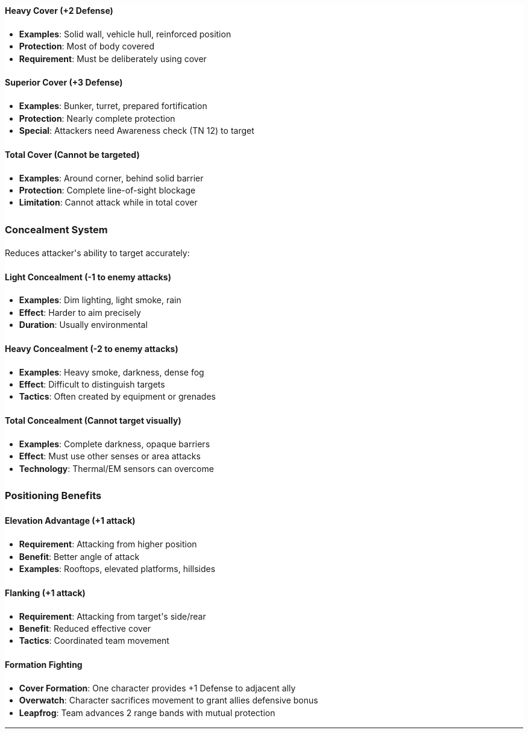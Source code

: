 #### Heavy Cover (+2 Defense)
- **Examples**: Solid wall, vehicle hull, reinforced position
- **Protection**: Most of body covered
- **Requirement**: Must be deliberately using cover

#### Superior Cover (+3 Defense)
- **Examples**: Bunker, turret, prepared fortification
- **Protection**: Nearly complete protection
- **Special**: Attackers need Awareness check (TN 12) to target

#### Total Cover (Cannot be targeted)
- **Examples**: Around corner, behind solid barrier
- **Protection**: Complete line-of-sight blockage
- **Limitation**: Cannot attack while in total cover

### Concealment System

Reduces attacker's ability to target accurately:

#### Light Concealment (-1 to enemy attacks)
- **Examples**: Dim lighting, light smoke, rain
- **Effect**: Harder to aim precisely
- **Duration**: Usually environmental

#### Heavy Concealment (-2 to enemy attacks)
- **Examples**: Heavy smoke, darkness, dense fog
- **Effect**: Difficult to distinguish targets
- **Tactics**: Often created by equipment or grenades

#### Total Concealment (Cannot target visually)
- **Examples**: Complete darkness, opaque barriers
- **Effect**: Must use other senses or area attacks
- **Technology**: Thermal/EM sensors can overcome

### Positioning Benefits

#### Elevation Advantage (+1 attack)
- **Requirement**: Attacking from higher position
- **Benefit**: Better angle of attack
- **Examples**: Rooftops, elevated platforms, hillsides

#### Flanking (+1 attack)
- **Requirement**: Attacking from target's side/rear
- **Benefit**: Reduced effective cover
- **Tactics**: Coordinated team movement

#### Formation Fighting
- **Cover Formation**: One character provides +1 Defense to adjacent ally
- **Overwatch**: Character sacrifices movement to grant allies defensive bonus
- **Leapfrog**: Team advances 2 range bands with mutual protection

---